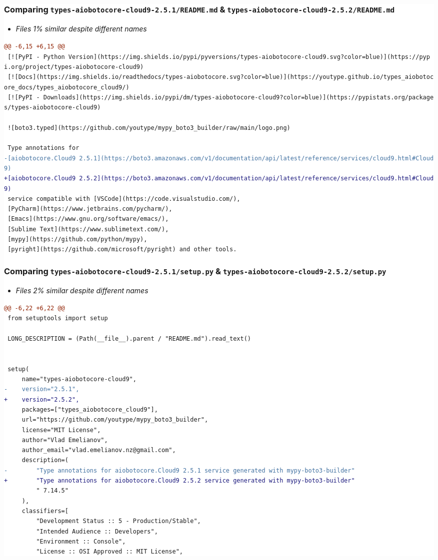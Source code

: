 ### Comparing `types-aiobotocore-cloud9-2.5.1/README.md` & `types-aiobotocore-cloud9-2.5.2/README.md`

 * *Files 1% similar despite different names*

```diff
@@ -6,15 +6,15 @@
 [![PyPI - Python Version](https://img.shields.io/pypi/pyversions/types-aiobotocore-cloud9.svg?color=blue)](https://pypi.org/project/types-aiobotocore-cloud9)
 [![Docs](https://img.shields.io/readthedocs/types-aiobotocore.svg?color=blue)](https://youtype.github.io/types_aiobotocore_docs/types_aiobotocore_cloud9/)
 [![PyPI - Downloads](https://img.shields.io/pypi/dm/types-aiobotocore-cloud9?color=blue)](https://pypistats.org/packages/types-aiobotocore-cloud9)
 
 ![boto3.typed](https://github.com/youtype/mypy_boto3_builder/raw/main/logo.png)
 
 Type annotations for
-[aiobotocore.Cloud9 2.5.1](https://boto3.amazonaws.com/v1/documentation/api/latest/reference/services/cloud9.html#Cloud9)
+[aiobotocore.Cloud9 2.5.2](https://boto3.amazonaws.com/v1/documentation/api/latest/reference/services/cloud9.html#Cloud9)
 service compatible with [VSCode](https://code.visualstudio.com/),
 [PyCharm](https://www.jetbrains.com/pycharm/),
 [Emacs](https://www.gnu.org/software/emacs/),
 [Sublime Text](https://www.sublimetext.com/),
 [mypy](https://github.com/python/mypy),
 [pyright](https://github.com/microsoft/pyright) and other tools.
```

### Comparing `types-aiobotocore-cloud9-2.5.1/setup.py` & `types-aiobotocore-cloud9-2.5.2/setup.py`

 * *Files 2% similar despite different names*

```diff
@@ -6,22 +6,22 @@
 from setuptools import setup
 
 LONG_DESCRIPTION = (Path(__file__).parent / "README.md").read_text()
 
 
 setup(
     name="types-aiobotocore-cloud9",
-    version="2.5.1",
+    version="2.5.2",
     packages=["types_aiobotocore_cloud9"],
     url="https://github.com/youtype/mypy_boto3_builder",
     license="MIT License",
     author="Vlad Emelianov",
     author_email="vlad.emelianov.nz@gmail.com",
     description=(
-        "Type annotations for aiobotocore.Cloud9 2.5.1 service generated with mypy-boto3-builder"
+        "Type annotations for aiobotocore.Cloud9 2.5.2 service generated with mypy-boto3-builder"
         " 7.14.5"
     ),
     classifiers=[
         "Development Status :: 5 - Production/Stable",
         "Intended Audience :: Developers",
         "Environment :: Console",
         "License :: OSI Approved :: MIT License",
```
